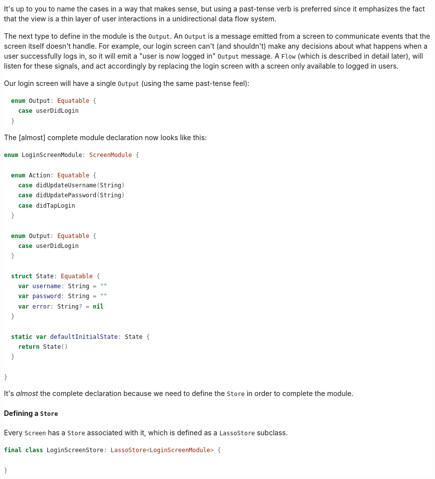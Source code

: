 It's up to you to name the cases in a way that makes sense, but using a past-tense verb is preferred since it emphasizes the fact that the view is a thin layer of user interactions in a unidirectional data flow system.

The next type to define in the module is the `Output`.  An `Output` is a message emitted from a screen to communicate events that the screen itself doesn't handle.  For example, our login screen can't (and shouldn't) make any decisions about what happens when a user successfully logs in, so it will emit a "user is now logged in" `Output` message.  A `Flow` (which is described in detail later), will listen for these signals, and act accordingly by replacing the login screen with a screen only available to logged in users.

Our login screen will have a single `Output` (using the same past-tense feel):

```swift
  enum Output: Equatable {
    case userDidLogin
  }
```

The [almost] complete module declaration now looks like this:

```swift
enum LoginScreenModule: ScreenModule {
  
  enum Action: Equatable {
    case didUpdateUsername(String)
    case didUpdatePassword(String)
    case didTapLogin
  }
  
  enum Output: Equatable {
    case userDidLogin
  }
  
  struct State: Equatable {
    var username: String = ""
    var password: String = ""
    var error: String? = nil
  }
  
  static var defaultInitialState: State {
    return State()
  }
  
}
```

It's _almost_ the complete declaration because we need to define the `Store` in order to complete the module.

#### Defining a `Store`

Every `Screen` has a `Store` associated with it, which is defined as a `LassoStore` subclass.

```swift
final class LoginScreenStore: LassoStore<LoginScreenModule> {
  
}
```
